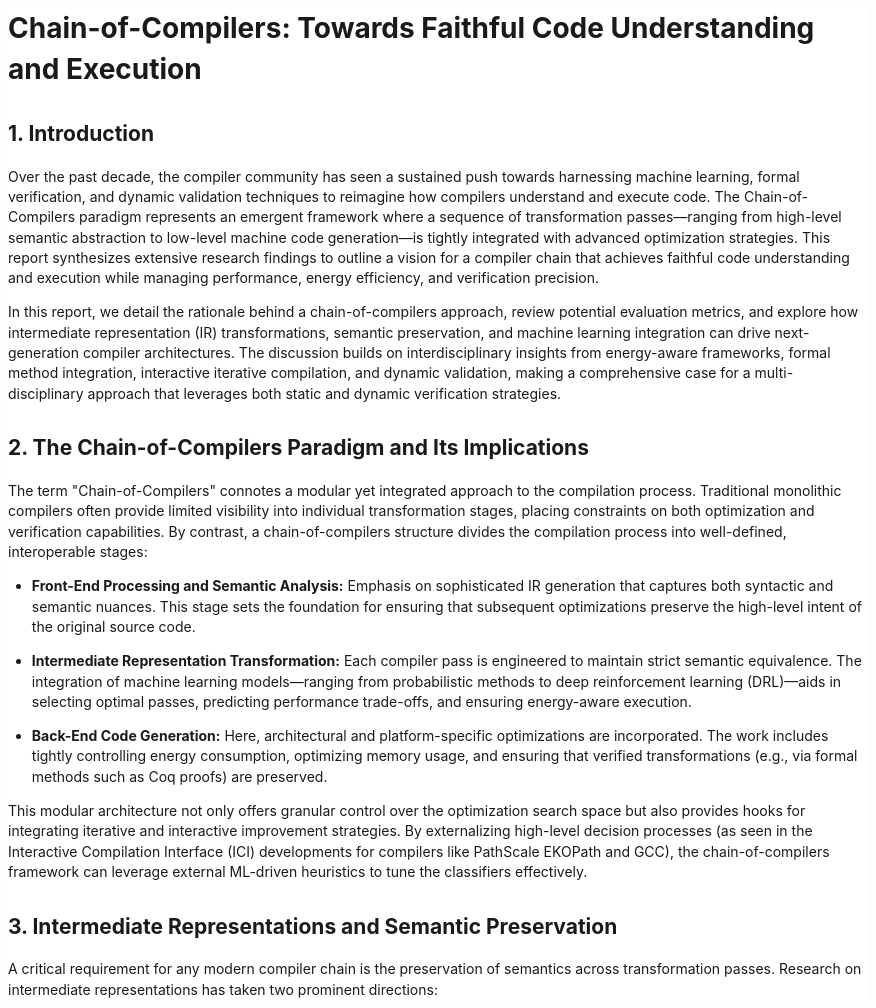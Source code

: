 # Chain-of-Compilers: Towards Faithful Code Understanding and Execution

## 1. Introduction

Over the past decade, the compiler community has seen a sustained push towards harnessing machine learning, formal verification, and dynamic validation techniques to reimagine how compilers understand and execute code. The Chain-of-Compilers paradigm represents an emergent framework where a sequence of transformation passes—ranging from high-level semantic abstraction to low-level machine code generation—is tightly integrated with advanced optimization strategies. This report synthesizes extensive research findings to outline a vision for a compiler chain that achieves faithful code understanding and execution while managing performance, energy efficiency, and verification precision.

In this report, we detail the rationale behind a chain-of-compilers approach, review potential evaluation metrics, and explore how intermediate representation (IR) transformations, semantic preservation, and machine learning integration can drive next-generation compiler architectures. The discussion builds on interdisciplinary insights from energy-aware frameworks, formal method integration, interactive iterative compilation, and dynamic validation, making a comprehensive case for a multi-disciplinary approach that leverages both static and dynamic verification strategies.

## 2. The Chain-of-Compilers Paradigm and Its Implications

The term "Chain-of-Compilers" connotes a modular yet integrated approach to the compilation process. Traditional monolithic compilers often provide limited visibility into individual transformation stages, placing constraints on both optimization and verification capabilities. By contrast, a chain-of-compilers structure divides the compilation process into well-defined, interoperable stages:

- **Front-End Processing and Semantic Analysis:** Emphasis on sophisticated IR generation that captures both syntactic and semantic nuances. This stage sets the foundation for ensuring that subsequent optimizations preserve the high-level intent of the original source code.

- **Intermediate Representation Transformation:** Each compiler pass is engineered to maintain strict semantic equivalence. The integration of machine learning models—ranging from probabilistic methods to deep reinforcement learning (DRL)—aids in selecting optimal passes, predicting performance trade-offs, and ensuring energy-aware execution.

- **Back-End Code Generation:** Here, architectural and platform-specific optimizations are incorporated. The work includes tightly controlling energy consumption, optimizing memory usage, and ensuring that verified transformations (e.g., via formal methods such as Coq proofs) are preserved.

This modular architecture not only offers granular control over the optimization search space but also provides hooks for integrating iterative and interactive improvement strategies. By externalizing high-level decision processes (as seen in the Interactive Compilation Interface (ICI) developments for compilers like PathScale EKOPath and GCC), the chain-of-compilers framework can leverage external ML-driven heuristics to tune the classifiers effectively.

## 3. Intermediate Representations and Semantic Preservation

A critical requirement for any modern compiler chain is the preservation of semantics across transformation passes. Research on intermediate representations has taken two prominent directions:
